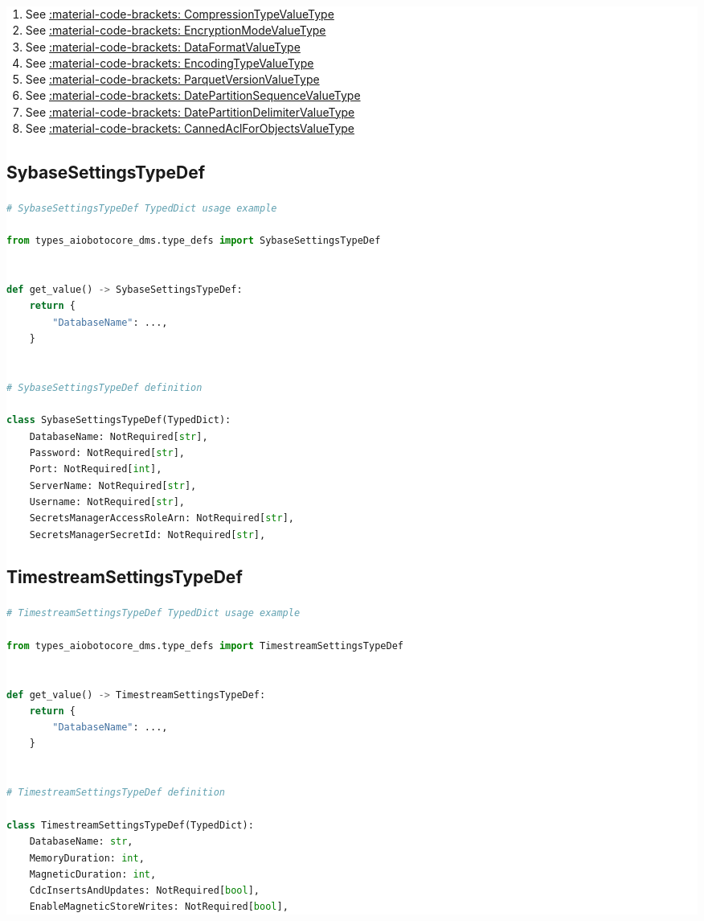 1. See [:material-code-brackets: CompressionTypeValueType](./literals.md#compressiontypevaluetype) 
2. See [:material-code-brackets: EncryptionModeValueType](./literals.md#encryptionmodevaluetype) 
3. See [:material-code-brackets: DataFormatValueType](./literals.md#dataformatvaluetype) 
4. See [:material-code-brackets: EncodingTypeValueType](./literals.md#encodingtypevaluetype) 
5. See [:material-code-brackets: ParquetVersionValueType](./literals.md#parquetversionvaluetype) 
6. See [:material-code-brackets: DatePartitionSequenceValueType](./literals.md#datepartitionsequencevaluetype) 
7. See [:material-code-brackets: DatePartitionDelimiterValueType](./literals.md#datepartitiondelimitervaluetype) 
8. See [:material-code-brackets: CannedAclForObjectsValueType](./literals.md#cannedaclforobjectsvaluetype) 
## SybaseSettingsTypeDef

```python
# SybaseSettingsTypeDef TypedDict usage example

from types_aiobotocore_dms.type_defs import SybaseSettingsTypeDef


def get_value() -> SybaseSettingsTypeDef:
    return {
        "DatabaseName": ...,
    }


# SybaseSettingsTypeDef definition

class SybaseSettingsTypeDef(TypedDict):
    DatabaseName: NotRequired[str],
    Password: NotRequired[str],
    Port: NotRequired[int],
    ServerName: NotRequired[str],
    Username: NotRequired[str],
    SecretsManagerAccessRoleArn: NotRequired[str],
    SecretsManagerSecretId: NotRequired[str],
```

## TimestreamSettingsTypeDef

```python
# TimestreamSettingsTypeDef TypedDict usage example

from types_aiobotocore_dms.type_defs import TimestreamSettingsTypeDef


def get_value() -> TimestreamSettingsTypeDef:
    return {
        "DatabaseName": ...,
    }


# TimestreamSettingsTypeDef definition

class TimestreamSettingsTypeDef(TypedDict):
    DatabaseName: str,
    MemoryDuration: int,
    MagneticDuration: int,
    CdcInsertsAndUpdates: NotRequired[bool],
    EnableMagneticStoreWrites: NotRequired[bool],
```

